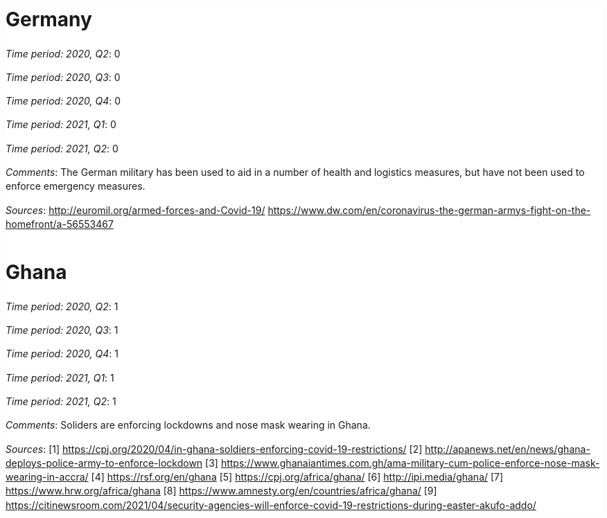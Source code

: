 

# Germany 
*Time period: 2020, Q2*: 0

 
*Time period: 2020, Q3*: 0

 
*Time period: 2020, Q4*: 0

 
*Time period: 2021, Q1*: 0

 
*Time period: 2021, Q2*: 0

 

*Comments*:
 The German military has been used to aid in a number of health and logistics measures, but have not been used to enforce emergency measures. 

*Sources*:
 http://euromil.org/armed-forces-and-Covid-19/
https://www.dw.com/en/coronavirus-the-german-armys-fight-on-the-homefront/a-56553467



# Ghana 
*Time period: 2020, Q2*: 1

 
*Time period: 2020, Q3*: 1

 
*Time period: 2020, Q4*: 1

 
*Time period: 2021, Q1*: 1

 
*Time period: 2021, Q2*: 1

 

*Comments*:
 Soliders are enforcing lockdowns and nose mask wearing in Ghana. 

*Sources*:
 [1]
https://cpj.org/2020/04/in-ghana-soldiers-enforcing-covid-19-restrictions/
[2]
http://apanews.net/en/news/ghana-deploys-police-army-to-enforce-lockdown
[3]
https://www.ghanaiantimes.com.gh/ama-military-cum-police-enforce-nose-mask-wearing-in-accra/
[4]
https://rsf.org/en/ghana
[5]
https://cpj.org/africa/ghana/
[6]
http://ipi.media/ghana/
[7]
https://www.hrw.org/africa/ghana
[8]
https://www.amnesty.org/en/countries/africa/ghana/
[9]
https://citinewsroom.com/2021/04/security-agencies-will-enforce-covid-19-restrictions-during-easter-akufo-addo/
